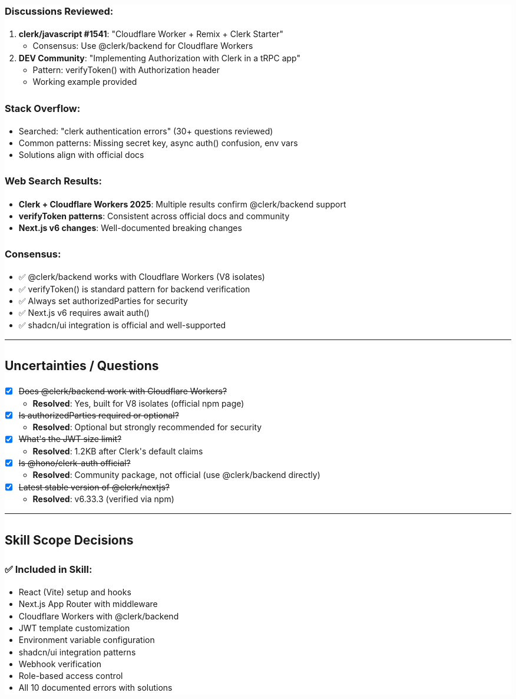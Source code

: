 ### Discussions Reviewed:
1. **clerk/javascript #1541**: "Cloudflare Worker + Remix + Clerk Starter"
   - Consensus: Use @clerk/backend for Cloudflare Workers
2. **DEV Community**: "Implementing Authorization with Clerk in a tRPC app"
   - Pattern: verifyToken() with Authorization header
   - Working example provided

### Stack Overflow:
- Searched: "clerk authentication errors" (30+ questions reviewed)
- Common patterns: Missing secret key, async auth() confusion, env vars
- Solutions align with official docs

### Web Search Results:
- **Clerk + Cloudflare Workers 2025**: Multiple results confirm @clerk/backend support
- **verifyToken patterns**: Consistent across official docs and community
- **Next.js v6 changes**: Well-documented breaking changes

### Consensus:
- ✅ @clerk/backend works with Cloudflare Workers (V8 isolates)
- ✅ verifyToken() is standard pattern for backend verification
- ✅ Always set authorizedParties for security
- ✅ Next.js v6 requires await auth()
- ✅ shadcn/ui integration is official and well-supported

---

## Uncertainties / Questions

- [x] ~~Does @clerk/backend work with Cloudflare Workers?~~
  - **Resolved**: Yes, built for V8 isolates (official npm page)
- [x] ~~Is authorizedParties required or optional?~~
  - **Resolved**: Optional but strongly recommended for security
- [x] ~~What's the JWT size limit?~~
  - **Resolved**: 1.2KB after Clerk's default claims
- [x] ~~Is @hono/clerk-auth official?~~
  - **Resolved**: Community package, not official (use @clerk/backend directly)
- [x] ~~Latest stable version of @clerk/nextjs?~~
  - **Resolved**: v6.33.3 (verified via npm)

---

## Skill Scope Decisions

### ✅ Included in Skill:
- React (Vite) setup and hooks
- Next.js App Router with middleware
- Cloudflare Workers with @clerk/backend
- JWT template customization
- Environment variable configuration
- shadcn/ui integration patterns
- Webhook verification
- Role-based access control
- All 10 documented errors with solutions

